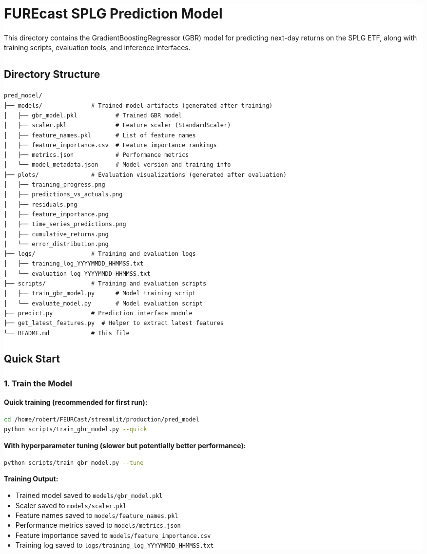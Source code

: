 # FUREcast SPLG Prediction Model

This directory contains the GradientBoostingRegressor (GBR) model for predicting next-day returns on the SPLG ETF, along with training scripts, evaluation tools, and inference interfaces.

## Directory Structure

```
pred_model/
├── models/              # Trained model artifacts (generated after training)
│   ├── gbr_model.pkl           # Trained GBR model
│   ├── scaler.pkl              # Feature scaler (StandardScaler)
│   ├── feature_names.pkl       # List of feature names
│   ├── feature_importance.csv  # Feature importance rankings
│   ├── metrics.json            # Performance metrics
│   └── model_metadata.json     # Model version and training info
├── plots/               # Evaluation visualizations (generated after evaluation)
│   ├── training_progress.png
│   ├── predictions_vs_actuals.png
│   ├── residuals.png
│   ├── feature_importance.png
│   ├── time_series_predictions.png
│   ├── cumulative_returns.png
│   └── error_distribution.png
├── logs/                # Training and evaluation logs
│   ├── training_log_YYYYMMDD_HHMMSS.txt
│   └── evaluation_log_YYYYMMDD_HHMMSS.txt
├── scripts/             # Training and evaluation scripts
│   ├── train_gbr_model.py      # Model training script
│   └── evaluate_model.py       # Model evaluation script
├── predict.py           # Prediction interface module
├── get_latest_features.py  # Helper to extract latest features
└── README.md            # This file
```

## Quick Start

### 1. Train the Model

**Quick training (recommended for first run):**
```bash
cd /home/robert/FEURCast/streamlit/production/pred_model
python scripts/train_gbr_model.py --quick
```

**With hyperparameter tuning (slower but potentially better performance):**
```bash
python scripts/train_gbr_model.py --tune
```

**Training Output:**
- Trained model saved to `models/gbr_model.pkl`
- Scaler saved to `models/scaler.pkl`
- Feature names saved to `models/feature_names.pkl`
- Performance metrics saved to `models/metrics.json`
- Feature importance saved to `models/feature_importance.csv`
- Training log saved to `logs/training_log_YYYYMMDD_HHMMSS.txt`

